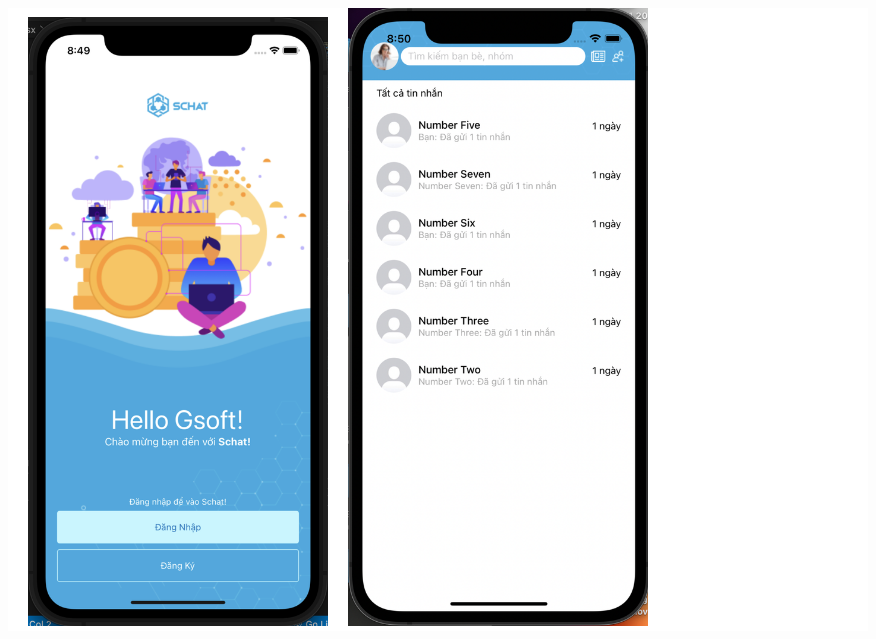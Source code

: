 <img width="300" alt="image1" src="assets/waitting.png" hspace="20"><img width="300" alt="image2" src="assets/listchat.png">